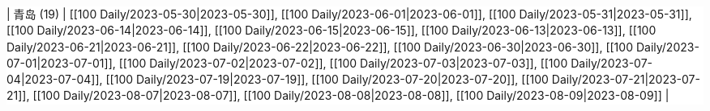 | 青岛 (19)  | [[100 Daily/2023-05-30\|2023-05-30]], [[100 Daily/2023-06-01\|2023-06-01]], [[100 Daily/2023-05-31\|2023-05-31]], [[100 Daily/2023-06-14\|2023-06-14]], [[100 Daily/2023-06-15\|2023-06-15]], [[100 Daily/2023-06-13\|2023-06-13]], [[100 Daily/2023-06-21\|2023-06-21]], [[100 Daily/2023-06-22\|2023-06-22]], [[100 Daily/2023-06-30\|2023-06-30]], [[100 Daily/2023-07-01\|2023-07-01]], [[100 Daily/2023-07-02\|2023-07-02]], [[100 Daily/2023-07-03\|2023-07-03]], [[100 Daily/2023-07-04\|2023-07-04]], [[100 Daily/2023-07-19\|2023-07-19]], [[100 Daily/2023-07-20\|2023-07-20]], [[100 Daily/2023-07-21\|2023-07-21]], [[100 Daily/2023-08-07\|2023-08-07]], [[100 Daily/2023-08-08\|2023-08-08]], [[100 Daily/2023-08-09\|2023-08-09]]                                                                                                                                                                                                                                                                                                                                                                                                                                                                                                                                                                                                                                                                                                                                                                                                                                                                                                                                                                                                                                                                                                                                                                                                                                                                                                                                                                                                                                                                                                                                                                                                                                                                                                                                                                                                                                                                                                                                                                                                                                                                                                                                                                                                                                                                                                                                                                                                                                                                                                                    |